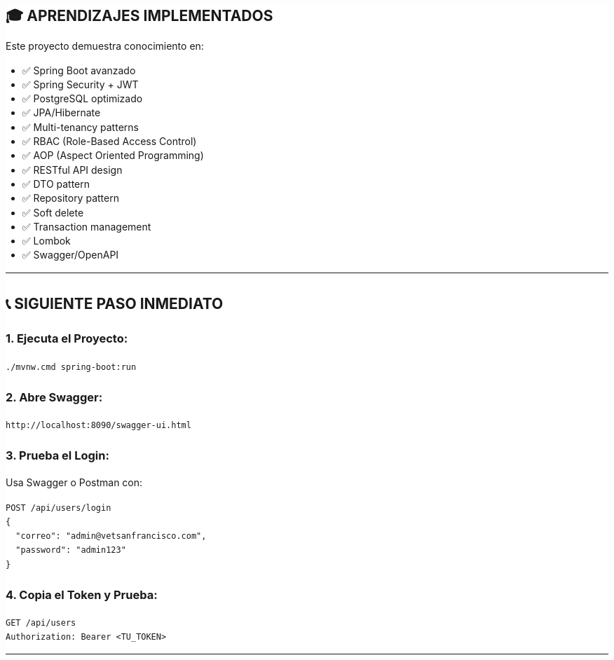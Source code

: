 
## 🎓 APRENDIZAJES IMPLEMENTADOS

Este proyecto demuestra conocimiento en:

- ✅ Spring Boot avanzado
- ✅ Spring Security + JWT
- ✅ PostgreSQL optimizado
- ✅ JPA/Hibernate
- ✅ Multi-tenancy patterns
- ✅ RBAC (Role-Based Access Control)
- ✅ AOP (Aspect Oriented Programming)
- ✅ RESTful API design
- ✅ DTO pattern
- ✅ Repository pattern
- ✅ Soft delete
- ✅ Transaction management
- ✅ Lombok
- ✅ Swagger/OpenAPI

---

## 📞 SIGUIENTE PASO INMEDIATO

### 1. Ejecuta el Proyecto:
```bash
./mvnw.cmd spring-boot:run
```

### 2. Abre Swagger:
```
http://localhost:8090/swagger-ui.html
```

### 3. Prueba el Login:
Usa Swagger o Postman con:
```
POST /api/users/login
{
  "correo": "admin@vetsanfrancisco.com",
  "password": "admin123"
}
```

### 4. Copia el Token y Prueba:
```
GET /api/users
Authorization: Bearer <TU_TOKEN>
```

---
